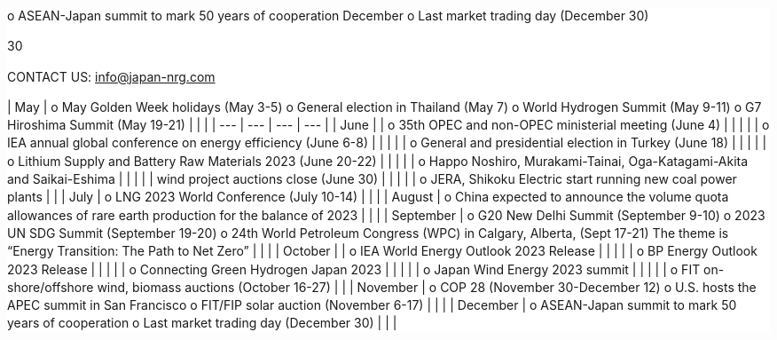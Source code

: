 
o  ASEAN-Japan summit to mark 50 years of cooperation
December
o  Last market trading day (December 30)













30



CONTACT  US: info@japan-nrg.com

| May | o May Golden Week holidays (May 3-5)
o General election in Thailand (May 7)
o World Hydrogen Summit (May 9-11)
o G7 Hiroshima Summit (May 19-21) |  |  |
| --- | --- | --- | --- |
| June |  | o 35th OPEC and non-OPEC ministerial meeting (June 4) |  |
|  |  | o IEA annual global conference on energy efficiency (June 6-8) |  |
|  |  | o General and presidential election in Turkey (June 18) |  |
|  |  | o Lithium Supply and Battery Raw Materials 2023 (June 20-22) |  |
|  |  | o Happo Noshiro, Murakami-Tainai, Oga-Katagami-Akita and Saikai-Eshima |  |
|  |  | wind project auctions close (June 30) |  |
|  |  | o JERA, Shikoku Electric start running new coal power plants |  |
| July | o LNG 2023 World Conference (July 10-14) |  |  |
| August | o China expected to announce the volume quota allowances of rare earth
production for the balance of 2023 |  |  |
| September | o G20 New Delhi Summit (September 9-10)
o 2023 UN SDG Summit (September 19-20)
o 24th World Petroleum Congress (WPC) in Calgary, Alberta, (Sept 17-21)
The theme is “Energy Transition: The Path to Net Zero” |  |  |
| October |  | o IEA World Energy Outlook 2023 Release |  |
|  |  | o BP Energy Outlook 2023 Release |  |
|  |  | o Connecting Green Hydrogen Japan 2023 |  |
|  |  | o Japan Wind Energy 2023 summit |  |
|  |  | o FIT on-shore/offshore wind, biomass auctions (October 16-27) |  |
| November | o COP 28 (November 30-December 12)
o U.S. hosts the APEC summit in San Francisco
o FIT/FIP solar auction (November 6-17) |  |  |
| December | o ASEAN-Japan summit to mark 50 years of cooperation
o Last market trading day (December 30) |  |  |
